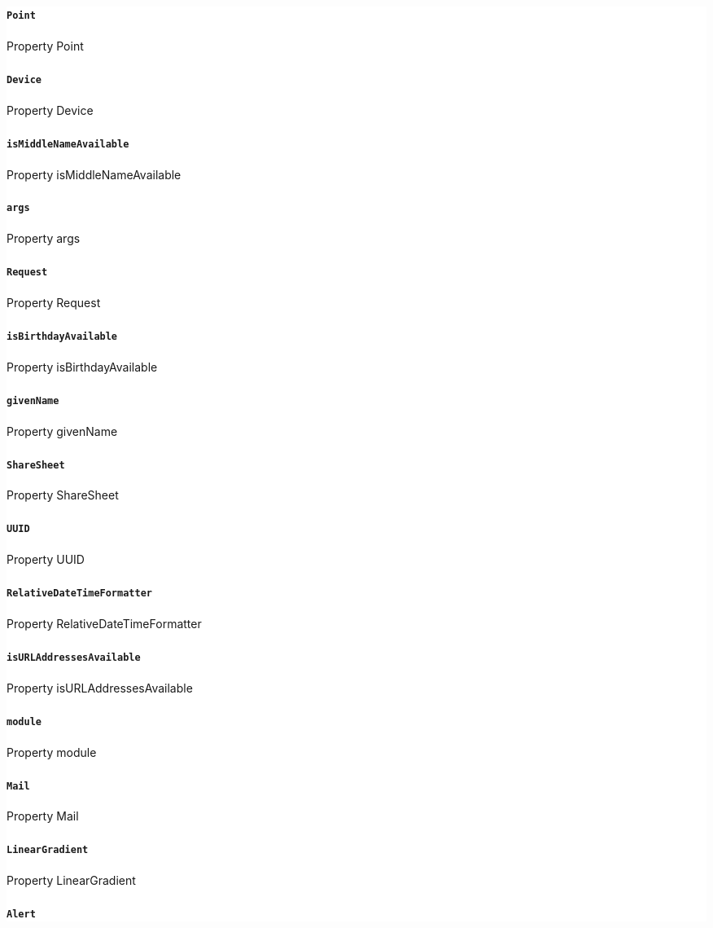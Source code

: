 #### `Point`

Property Point

#### `Device`

Property Device

#### `isMiddleNameAvailable`

Property isMiddleNameAvailable

#### `args`

Property args

#### `Request`

Property Request

#### `isBirthdayAvailable`

Property isBirthdayAvailable

#### `givenName`

Property givenName

#### `ShareSheet`

Property ShareSheet

#### `UUID`

Property UUID

#### `RelativeDateTimeFormatter`

Property RelativeDateTimeFormatter

#### `isURLAddressesAvailable`

Property isURLAddressesAvailable

#### `module`

Property module

#### `Mail`

Property Mail

#### `LinearGradient`

Property LinearGradient

#### `Alert`
